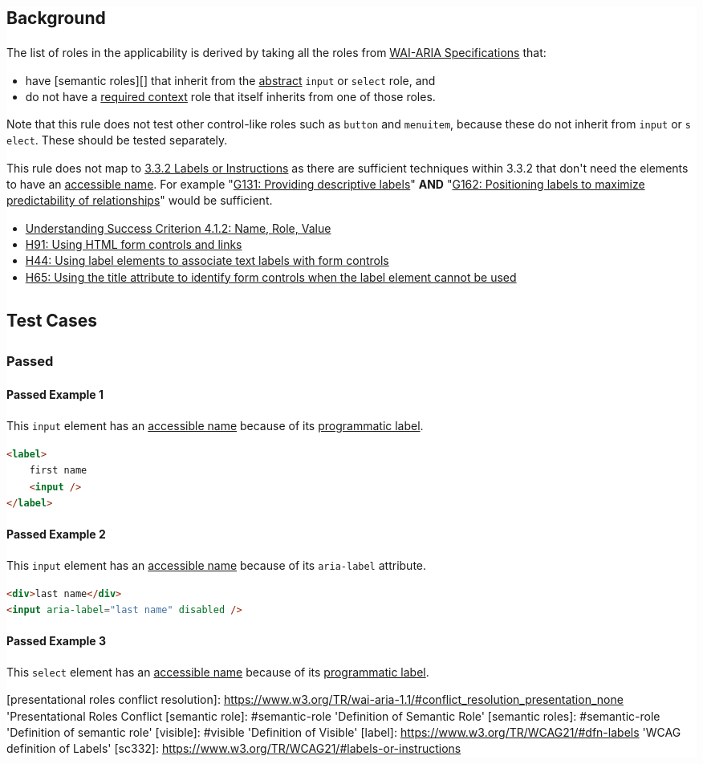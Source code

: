 ## Background

The list of roles in the applicability is derived by taking all the roles from [WAI-ARIA Specifications](#wai-aria-specifications) that:

- have [semantic roles][] that inherit from the [abstract](https://www.w3.org/TR/wai-aria/#abstract_roles) `input` or `select` role, and
- do not have a [required context](https://www.w3.org/TR/wai-aria/#scope) role that itself inherits from one of those roles.

Note that this rule does not test other control-like roles such as `button` and `menuitem`, because these do not inherit from `input` or `select`. These should be tested separately.

This rule does not map to [3.3.2 Labels or Instructions](https://www.w3.org/TR/WCAG21/#labels-or-instructions) as there are sufficient techniques within 3.3.2 that don't need the elements to have an [accessible name][]. For example "[G131: Providing descriptive labels](https://www.w3.org/WAI/WCAG21/Techniques/general/G131)" **AND** "[G162: Positioning labels to maximize predictability of relationships](https://www.w3.org/WAI/WCAG21/Techniques/general/G162)" would be sufficient.

- [Understanding Success Criterion 4.1.2: Name, Role, Value](https://www.w3.org/WAI/WCAG21/Understanding/name-role-value)
- [H91: Using HTML form controls and links](https://www.w3.org/WAI/WCAG21/Techniques/html/H91)
- [H44: Using label elements to associate text labels with form controls](https://www.w3.org/WAI/WCAG21/Techniques/html/H44)
- [H65: Using the title attribute to identify form controls when the label element cannot be used](https://www.w3.org/WAI/WCAG21/Techniques/html/H65)

## Test Cases

### Passed

#### Passed Example 1

This `input` element has an [accessible name][] because of its [programmatic label](#programmatic-label).

```html
<label>
	first name
	<input />
</label>
```

#### Passed Example 2

This `input` element has an [accessible name][] because of its `aria-label` attribute.

```html
<div>last name</div>
<input aria-label="last name" disabled />
```

#### Passed Example 3

This `select` element has an [accessible name][] because of its [programmatic label](#programmatic-label).


[accessible name]: #accessible-name 'Definition of accessible name'
[included in the accessibility tree]: #included-in-the-accessibility-tree 'Definition of included in the accessibility tree'
[attribute value]: #attribute-value 'Definition of attribute value'
[presentational roles conflict resolution]: https://www.w3.org/TR/wai-aria-1.1/#conflict_resolution_presentation_none 'Presentational Roles Conflict 
[semantic role]: #semantic-role 'Definition of Semantic Role'
[semantic roles]: #semantic-role 'Definition of semantic role'
[visible]: #visible 'Definition of Visible'
[label]: https://www.w3.org/TR/WCAG21/#dfn-labels 'WCAG definition of Labels'
[sc332]: https://www.w3.org/TR/WCAG21/#labels-or-instructions